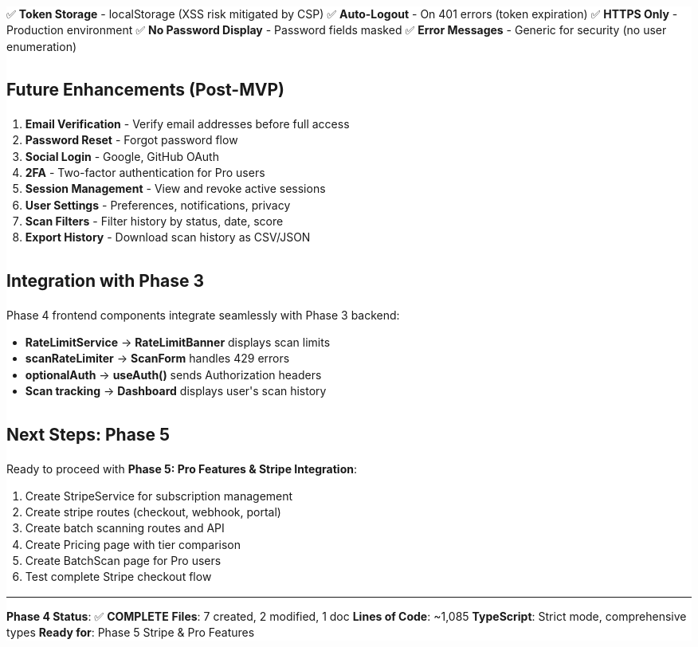 ✅ **Token Storage** - localStorage (XSS risk mitigated by CSP)
✅ **Auto-Logout** - On 401 errors (token expiration)
✅ **HTTPS Only** - Production environment
✅ **No Password Display** - Password fields masked
✅ **Error Messages** - Generic for security (no user enumeration)

## Future Enhancements (Post-MVP)

1. **Email Verification** - Verify email addresses before full access
2. **Password Reset** - Forgot password flow
3. **Social Login** - Google, GitHub OAuth
4. **2FA** - Two-factor authentication for Pro users
5. **Session Management** - View and revoke active sessions
6. **User Settings** - Preferences, notifications, privacy
7. **Scan Filters** - Filter history by status, date, score
8. **Export History** - Download scan history as CSV/JSON

## Integration with Phase 3

Phase 4 frontend components integrate seamlessly with Phase 3 backend:

- **RateLimitService** → **RateLimitBanner** displays scan limits
- **scanRateLimiter** → **ScanForm** handles 429 errors
- **optionalAuth** → **useAuth()** sends Authorization headers
- **Scan tracking** → **Dashboard** displays user's scan history

## Next Steps: Phase 5

Ready to proceed with **Phase 5: Pro Features & Stripe Integration**:
1. Create StripeService for subscription management
2. Create stripe routes (checkout, webhook, portal)
3. Create batch scanning routes and API
4. Create Pricing page with tier comparison
5. Create BatchScan page for Pro users
6. Test complete Stripe checkout flow

---

**Phase 4 Status**: ✅ **COMPLETE**
**Files**: 7 created, 2 modified, 1 doc
**Lines of Code**: ~1,085
**TypeScript**: Strict mode, comprehensive types
**Ready for**: Phase 5 Stripe & Pro Features
